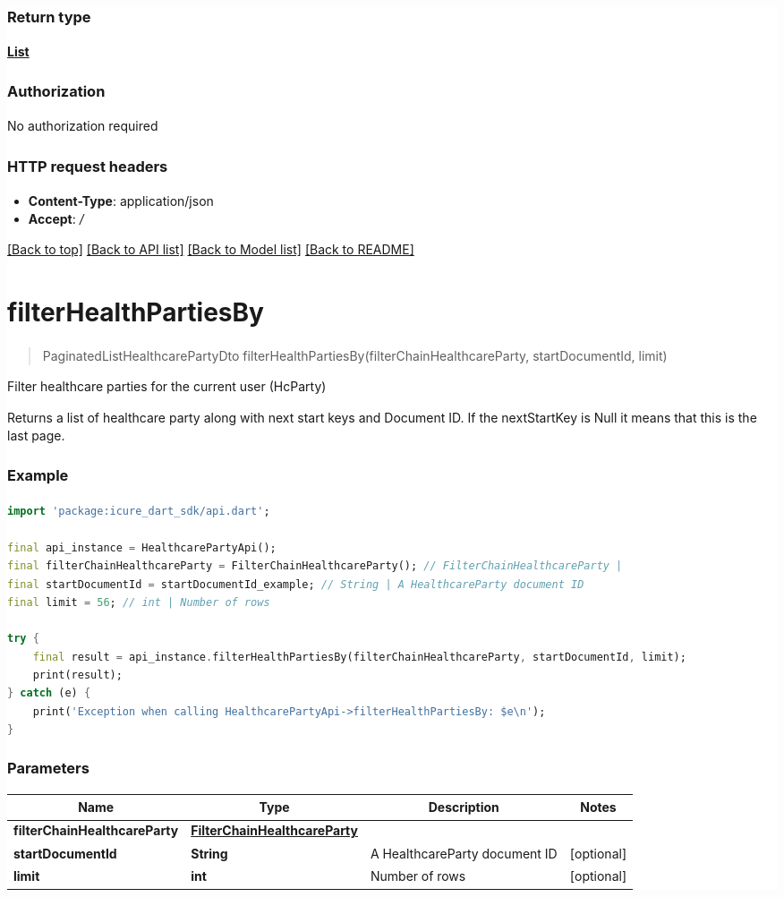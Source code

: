 ### Return type

[**List<DocIdentifier>**](DocIdentifier.md)

### Authorization

No authorization required

### HTTP request headers

 - **Content-Type**: application/json
 - **Accept**: */*

[[Back to top]](#) [[Back to API list]](../README.md#documentation-for-api-endpoints) [[Back to Model list]](../README.md#documentation-for-models) [[Back to README]](../README.md)

# **filterHealthPartiesBy**
> PaginatedListHealthcarePartyDto filterHealthPartiesBy(filterChainHealthcareParty, startDocumentId, limit)

Filter healthcare parties for the current user (HcParty)

Returns a list of healthcare party along with next start keys and Document ID. If the nextStartKey is Null it means that this is the last page.

### Example
```dart
import 'package:icure_dart_sdk/api.dart';

final api_instance = HealthcarePartyApi();
final filterChainHealthcareParty = FilterChainHealthcareParty(); // FilterChainHealthcareParty |
final startDocumentId = startDocumentId_example; // String | A HealthcareParty document ID
final limit = 56; // int | Number of rows

try {
    final result = api_instance.filterHealthPartiesBy(filterChainHealthcareParty, startDocumentId, limit);
    print(result);
} catch (e) {
    print('Exception when calling HealthcarePartyApi->filterHealthPartiesBy: $e\n');
}
```

### Parameters

Name | Type | Description  | Notes
------------- | ------------- | ------------- | -------------
 **filterChainHealthcareParty** | [**FilterChainHealthcareParty**](FilterChainHealthcareParty.md)|  |
 **startDocumentId** | **String**| A HealthcareParty document ID | [optional]
 **limit** | **int**| Number of rows | [optional]
